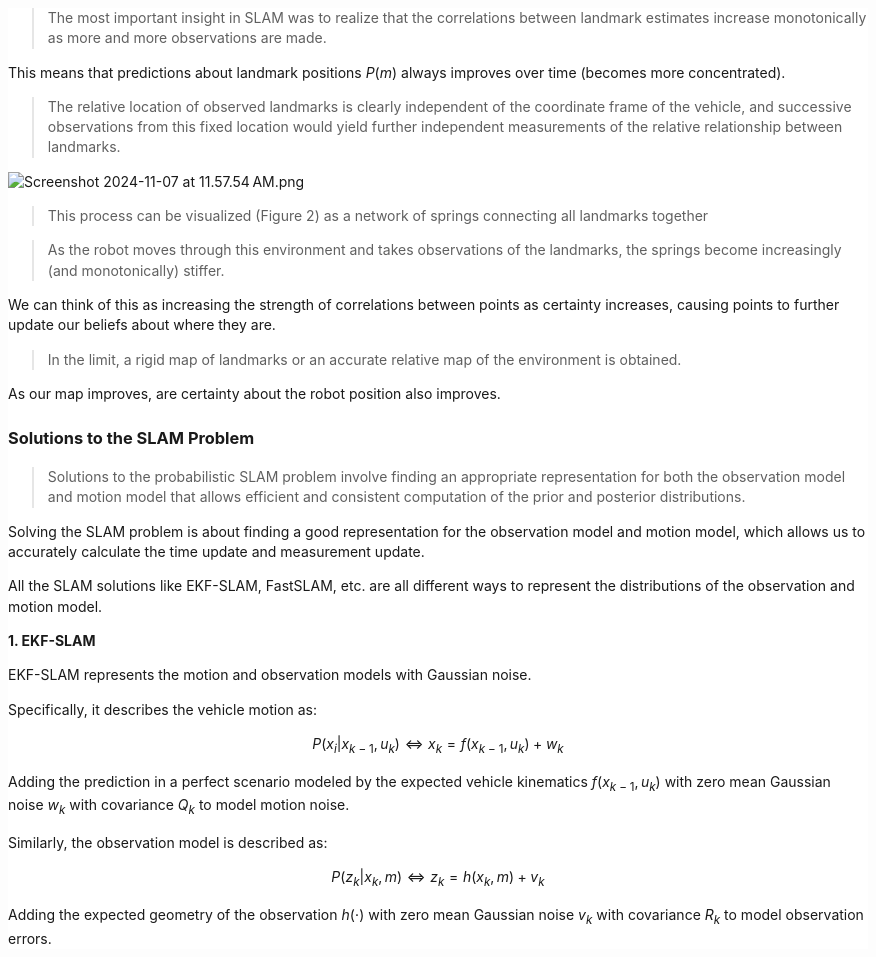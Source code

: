 > The most important insight in SLAM was to realize that the correlations between landmark estimates increase monotonically as more and more observations are made.

This means that predictions about landmark positions $P(m)$ always improves over time (becomes more concentrated).

> The relative location of observed landmarks is clearly independent of the coordinate frame of the vehicle, and successive observations from this fixed location would yield further independent measurements of the relative relationship between landmarks.

![Screenshot 2024-11-07 at 11.57.54 AM.png](../images/Screenshot_2024-11-07_at_11.57.54_AM.png)

> This process can be visualized (Figure 2) as a network of
> springs connecting all landmarks together

> As the robot moves through this environment and takes observations of the landmarks, the springs become increasingly (and monotonically) stiffer.

We can think of this as increasing the strength of correlations between points as certainty increases, causing points to further update our beliefs about where they are.

> In the limit, a rigid map of landmarks or an accurate relative map of the environment is obtained.

As our map improves, are certainty about the robot position also improves.

### Solutions to the SLAM Problem

> Solutions to the probabilistic SLAM problem involve finding an appropriate representation for both the observation model and motion model that allows efficient and consistent computation of the prior and posterior distributions.

Solving the SLAM problem is about finding a good representation for the observation model and motion model, which allows us to accurately calculate the time update and measurement update.

All the SLAM solutions like EKF-SLAM, FastSLAM, etc. are all different ways to represent the distributions of the observation and motion model.

**1. EKF-SLAM**

EKF-SLAM represents the motion and observation models with Gaussian noise.

Specifically, it describes the vehicle motion as:

$$
P(x_i|x_{k-1}, u_k) \Longleftrightarrow x_k = f(x_{k-1}, u_k) + w_k
$$

Adding the prediction in a perfect scenario modeled by the expected vehicle kinematics $f(x_{k-1}, u_k)$ with zero mean Gaussian noise $w_k$ with covariance $Q_k$ to model motion noise.

Similarly, the observation model is described as:

$$
P(z_k|x_k, m) \Longleftrightarrow z_k = h(x_k, m) + v_k
$$

Adding the expected geometry of the observation $h(\cdot)$ with zero mean Gaussian noise $v_k$ with covariance $R_k$ to model observation errors.
